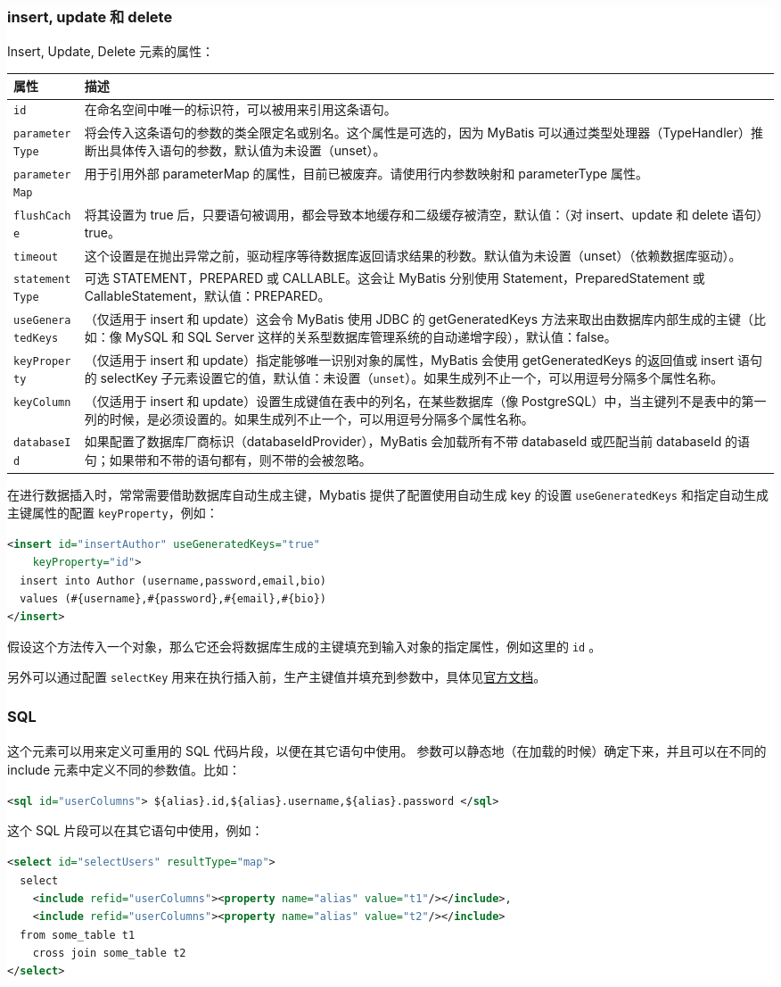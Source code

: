 ### insert, update 和 delete

Insert, Update, Delete 元素的属性：

| 属性               | 描述                                                         |
| :----------------- | :----------------------------------------------------------- |
| `id`               | 在命名空间中唯一的标识符，可以被用来引用这条语句。           |
| `parameterType`    | 将会传入这条语句的参数的类全限定名或别名。这个属性是可选的，因为 MyBatis 可以通过类型处理器（TypeHandler）推断出具体传入语句的参数，默认值为未设置（unset）。 |
| `parameterMap`     | 用于引用外部 parameterMap 的属性，目前已被废弃。请使用行内参数映射和 parameterType 属性。 |
| `flushCache`       | 将其设置为 true 后，只要语句被调用，都会导致本地缓存和二级缓存被清空，默认值：（对 insert、update 和 delete 语句）true。 |
| `timeout`          | 这个设置是在抛出异常之前，驱动程序等待数据库返回请求结果的秒数。默认值为未设置（unset）（依赖数据库驱动）。 |
| `statementType`    | 可选 STATEMENT，PREPARED 或 CALLABLE。这会让 MyBatis 分别使用 Statement，PreparedStatement 或 CallableStatement，默认值：PREPARED。 |
| `useGeneratedKeys` | （仅适用于 insert 和 update）这会令 MyBatis 使用 JDBC 的 getGeneratedKeys 方法来取出由数据库内部生成的主键（比如：像 MySQL 和 SQL Server 这样的关系型数据库管理系统的自动递增字段），默认值：false。 |
| `keyProperty`      | （仅适用于 insert 和 update）指定能够唯一识别对象的属性，MyBatis 会使用 getGeneratedKeys 的返回值或 insert 语句的 selectKey 子元素设置它的值，默认值：未设置（`unset`）。如果生成列不止一个，可以用逗号分隔多个属性名称。 |
| `keyColumn`        | （仅适用于 insert 和 update）设置生成键值在表中的列名，在某些数据库（像 PostgreSQL）中，当主键列不是表中的第一列的时候，是必须设置的。如果生成列不止一个，可以用逗号分隔多个属性名称。 |
| `databaseId`       | 如果配置了数据库厂商标识（databaseIdProvider），MyBatis 会加载所有不带 databaseId 或匹配当前 databaseId 的语句；如果带和不带的语句都有，则不带的会被忽略。 |

在进行数据插入时，常常需要借助数据库自动生成主键，Mybatis 提供了配置使用自动生成 key 的设置 `useGeneratedKeys` 和指定自动生成主键属性的配置 `keyProperty`，例如：

```xml
<insert id="insertAuthor" useGeneratedKeys="true"
    keyProperty="id">
  insert into Author (username,password,email,bio)
  values (#{username},#{password},#{email},#{bio})
</insert>
```

假设这个方法传入一个对象，那么它还会将数据库生成的主键填充到输入对象的指定属性，例如这里的 `id` 。

另外可以通过配置 `selectKey` 用来在执行插入前，生产主键值并填充到参数中，具体见[官方文档](https://mybatis.org/mybatis-3/zh/sqlmap-xml.html#select-1)。

### SQL

这个元素可以用来定义可重用的 SQL 代码片段，以便在其它语句中使用。 参数可以静态地（在加载的时候）确定下来，并且可以在不同的 include 元素中定义不同的参数值。比如：

```xml
<sql id="userColumns"> ${alias}.id,${alias}.username,${alias}.password </sql>
```

这个 SQL 片段可以在其它语句中使用，例如：

```xml
<select id="selectUsers" resultType="map">
  select
    <include refid="userColumns"><property name="alias" value="t1"/></include>,
    <include refid="userColumns"><property name="alias" value="t2"/></include>
  from some_table t1
    cross join some_table t2
</select>
```
